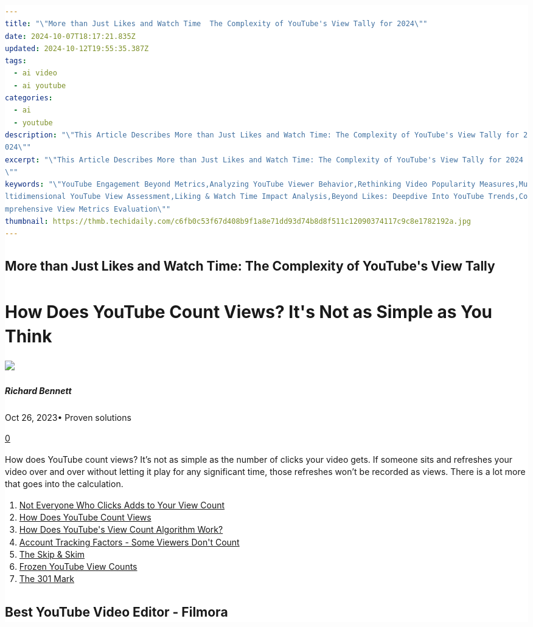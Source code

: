 ```yaml
---
title: "\"More than Just Likes and Watch Time  The Complexity of YouTube's View Tally for 2024\""
date: 2024-10-07T18:17:21.835Z
updated: 2024-10-12T19:55:35.387Z
tags:
  - ai video
  - ai youtube
categories:
  - ai
  - youtube
description: "\"This Article Describes More than Just Likes and Watch Time: The Complexity of YouTube's View Tally for 2024\""
excerpt: "\"This Article Describes More than Just Likes and Watch Time: The Complexity of YouTube's View Tally for 2024\""
keywords: "\"YouTube Engagement Beyond Metrics,Analyzing YouTube Viewer Behavior,Rethinking Video Popularity Measures,Multidimensional YouTube View Assessment,Liking & Watch Time Impact Analysis,Beyond Likes: Deepdive Into YouTube Trends,Comprehensive View Metrics Evaluation\""
thumbnail: https://thmb.techidaily.com/c6fb0c53f67d408b9f1a8e71dd93d74b8d8f511c12090374117c9c8e1782192a.jpg
---
```


## More than Just Likes and Watch Time: The Complexity of YouTube's View Tally

# How Does YouTube Count Views? It's Not as Simple as You Think

![](https://images.wondershare.com/filmora/article-images/richard-bennett.jpg)

##### Richard Bennett

 Oct 26, 2023• Proven solutions

[0](#commentsBoxSeoTemplate)

How does YouTube count views? It’s not as simple as the number of clicks your video gets. If someone sits and refreshes your video over and over without letting it play for any significant time, those refreshes won’t be recorded as views. There is a lot more that goes into the calculation.

1. [Not Everyone Who Clicks Adds to Your View Count](#one)
2. [How Does YouTube Count Views](#two)
3. [How Does YouTube's View Count Algorithm Work?](#three)
4. [Account Tracking Factors - Some Viewers Don't Count](#four)
5. [The Skip & Skim](#five)
6. [Frozen YouTube View Counts](#six)
7. [The 301 Mark](#seven)

## Best YouTube Video Editor - Filmora
